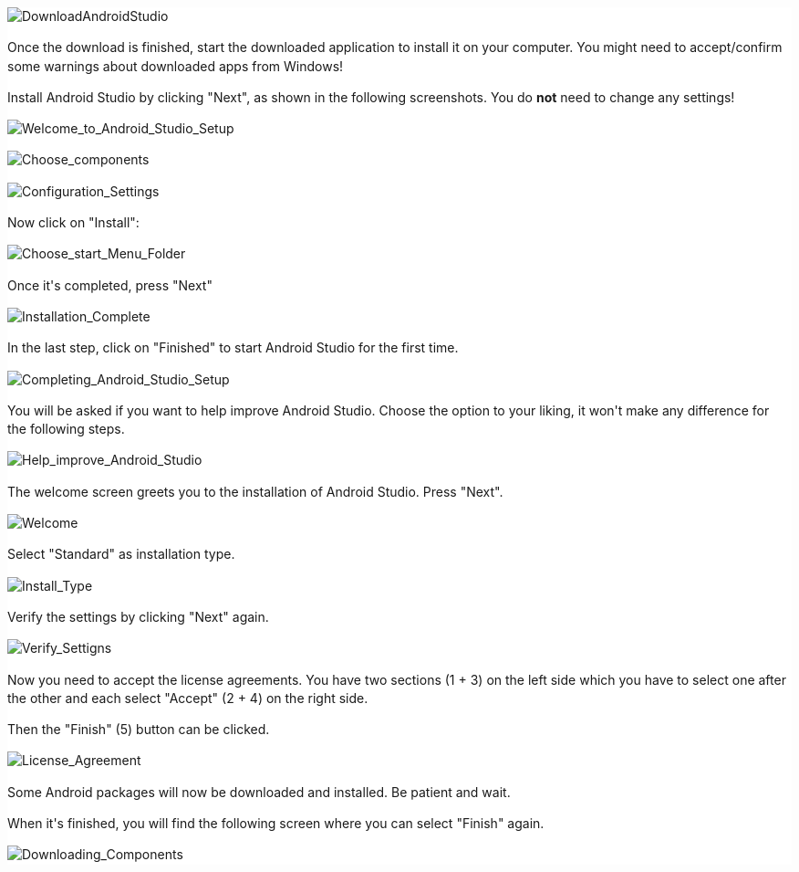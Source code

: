 ![DownloadAndroidStudio](../images/Building-the-App/010_DownloadLadybug.png)

Once the download is finished, start the downloaded application to install it on your computer.
You might need to accept/confirm some warnings about downloaded apps from Windows!

Install Android Studio by clicking "Next", as shown in the following screenshots. You do **not** need to change any settings!

![Welcome\_to\_Android\_Studio\_Setup](../images/Building-the-App/011_InstallLadybug.png)

![Choose\_components](../images/Building-the-App/012_InstallLadybug.png)

![Configuration\_Settings](../images/Building-the-App/013_InstallLadybug.png)

Now click on "Install":

![Choose\_start\_Menu\_Folder](../images/Building-the-App/014_InstallLadybug.png)

Once it's completed, press "Next"

![Installation\_Complete](../images/Building-the-App/015_InstallLadybug.png)

In the last step, click on "Finished" to start Android Studio for the first time.

![Completing\_Android\_Studio\_Setup](../images/Building-the-App/016_InstallLadybug.png)

You will be asked if you want to help improve Android Studio. Choose the option to your liking, it won't make any difference for the following steps.

![Help\_improve\_Android\_Studio](../images/Building-the-App/020_ImproveAS.png)

The welcome screen greets you to the installation of Android Studio. Press "Next".

![Welcome](../images/Building-the-App/022_WelcomeAndroidStudioInstallation.png)

Select "Standard" as installation type.

![Install\_Type](../images/Building-the-App/023_DefaultInstallation.png)

Verify the settings by clicking "Next" again.

![Verify\_Settigns](../images/Building-the-App/024_DefaultInstallation.png)

Now you need to accept the license agreements. You have two sections (1 + 3) on the left side which you have to select one after the other and each select "Accept" (2 + 4) on the right side.

Then the "Finish" (5) button can be clicked.

![License\_Agreement](../images/Building-the-App/025_LicenseAgreement.png)

Some Android packages will now be downloaded and installed. Be patient and wait.

When it's finished, you will find the following screen where you can select "Finish" again.

![Downloading\_Components](../images/Building-the-App/026_DownloadFinished.png)
